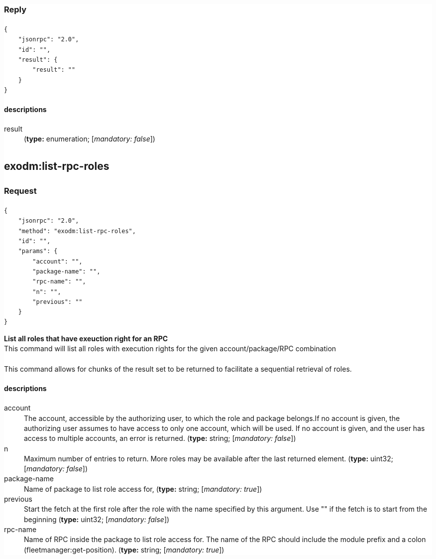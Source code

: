 

### Reply


    {
        "jsonrpc": "2.0",
        "id": "",
        "result": {
            "result": ""
        }
    }


#### descriptions
<dl><dt>result</dt>
<dd> (<b>type:</b> enumeration; [<em>mandatory: false</em>])</dd>
</dl>



## exodm:list-rpc-roles

### Request


    {
        "jsonrpc": "2.0",
        "method": "exodm:list-rpc-roles",
        "id": "",
        "params": {
            "account": "",
            "package-name": "",
            "rpc-name": "",
            "n": "",
            "previous": ""
        }
    }


**List all roles that have exeuction right for an RPC**<br>This command will list all roles with execution rights for the given account/package/RPC combination<br><br>This command allows for chunks of the result set to be returned to facilitate a sequential retrieval of roles.

#### descriptions
<dl><dt>account</dt>
<dd>The account, accessible by the authorizing user, to which the role and package belongs.If no account is given, the authorizing user assumes to have access to only one account, which will be used. If no account is given, and the user has access to multiple accounts, an error is returned. (<b>type:</b> string; [<em>mandatory: false</em>])</dd>
<dt>n</dt>
<dd>Maximum number of entries to return. More roles may be available after the last returned element. (<b>type:</b> uint32; [<em>mandatory: false</em>])</dd>
<dt>package-name</dt>
<dd>Name of package to list role access for, (<b>type:</b> string; [<em>mandatory: true</em>])</dd>
<dt>previous</dt>
<dd>Start the fetch at the first role after the role with the name specified by this argument. Use "" if the fetch is to start from the beginning (<b>type:</b> uint32; [<em>mandatory: false</em>])</dd>
<dt>rpc-name</dt>
<dd>Name of RPC inside the package to list role access for. The name of the RPC should include the module prefix and a colon (fleetmanager:get-position). (<b>type:</b> string; [<em>mandatory: true</em>])</dd>
</dl>
